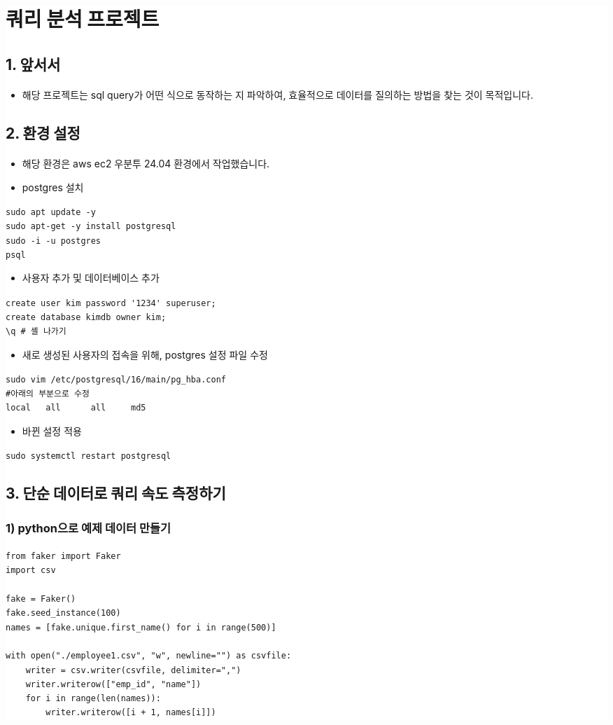 # 쿼리 분석 프로젝트
## 1. 앞서서
- 해당 프로젝트는 sql query가 어떤 식으로 동작하는 지 파악하여, 효율적으로 데이터를 질의하는 방법을 찾는 것이 목적입니다. 

## 2. 환경 설정 

- 해당 환경은 aws ec2 우분투 24.04 환경에서 작업했습니다. 

- postgres 설치 
```
sudo apt update -y
sudo apt-get -y install postgresql
sudo -i -u postgres
psql
```

- 사용자 추가 및 데이터베이스 추가
``` 
create user kim password '1234' superuser;
create database kimdb owner kim;
\q # 셸 나가기
```

- 새로 생성된 사용자의 접속을 위해, postgres 설정 파일 수정
```
sudo vim /etc/postgresql/16/main/pg_hba.conf
#아래의 부분으로 수정
local   all      all     md5
```

- 바뀐 설정 적용
```
sudo systemctl restart postgresql
```


## 3. 단순 데이터로 쿼리 속도 측정하기

### 1) python으로 예제 데이터 만들기


```
from faker import Faker
import csv

fake = Faker()
fake.seed_instance(100)
names = [fake.unique.first_name() for i in range(500)]

with open("./employee1.csv", "w", newline="") as csvfile:
    writer = csv.writer(csvfile, delimiter=",")
    writer.writerow(["emp_id", "name"])
    for i in range(len(names)):
        writer.writerow([i + 1, names[i]])
```
